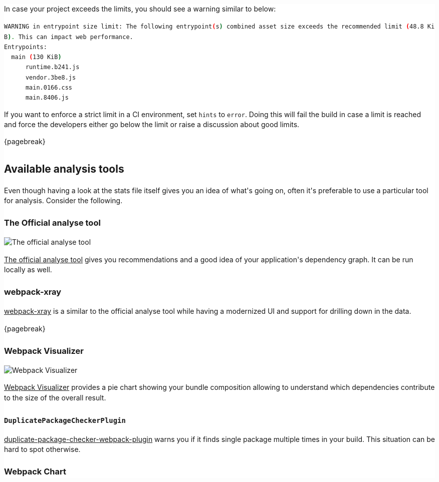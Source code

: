 In case your project exceeds the limits, you should see a warning similar to below:

```bash
WARNING in entrypoint size limit: The following entrypoint(s) combined asset size exceeds the recommended limit (48.8 KiB). This can impact web performance.
Entrypoints:
  main (130 KiB)
      runtime.b241.js
      vendor.3be8.js
      main.0166.css
      main.8406.js
```

If you want to enforce a strict limit in a CI environment, set `hints` to `error`. Doing this will fail the build in case a limit is reached and force the developers either go below the limit or raise a discussion about good limits.

{pagebreak}

## Available analysis tools

Even though having a look at the stats file itself gives you an idea of what's going on, often it's preferable to use a particular tool for analysis. Consider the following.

### The Official analyse tool

![The official analyse tool](images/analyse.png)

[The official analyse tool](https://github.com/webpack/analyse) gives you recommendations and a good idea of your application's dependency graph. It can be run locally as well.

### webpack-xray

[webpack-xray](https://github.com/akx/webpack-xray) is a similar to the official analyse tool while having a modernized UI and support for drilling down in the data.

{pagebreak}

### Webpack Visualizer

![Webpack Visualizer](images/webpack-visualizer.png)

[Webpack Visualizer](https://chrisbateman.github.io/webpack-visualizer/) provides a pie chart showing your bundle composition allowing to understand which dependencies contribute to the size of the overall result.

### `DuplicatePackageCheckerPlugin`

[duplicate-package-checker-webpack-plugin](https://www.npmjs.com/package/duplicate-package-checker-webpack-plugin) warns you if it finds single package multiple times in your build. This situation can be hard to spot otherwise.

### Webpack Chart

